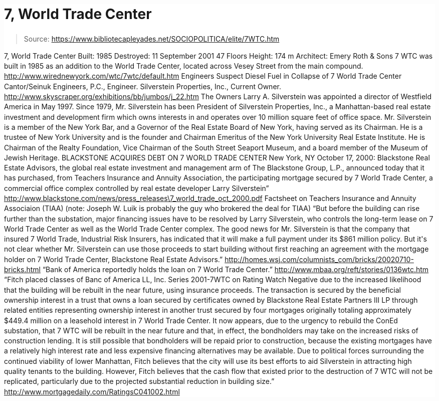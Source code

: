 # 7, World Trade Center

> Source: https://www.bibliotecapleyades.net/SOCIOPOLITICA/elite/7WTC.htm

7, World Trade Center
Built: 1985
Destroyed: 11 September 2001
47 Floors
Height: 174 m
Architect: Emery Roth & Sons
7 WTC was built in 1985 as an addition to the World Trade Center, located across Vesey Street from the main compound.
http://www.wirednewyork.com/wtc/7wtc/default.htm
Engineers Suspect Diesel Fuel in Collapse of 7 World Trade Center
Cantor/Seinuk Engineers, P.C., Engineer. Silverstein Properties, Inc., Current Owner.
http://www.skyscraper.org/exhibitions/bb/jumbos/j_22.htm
The
Owners
Larry A. Silverstein was appointed a director of Westfield America in May 1997.
Since 1979, Mr. Silverstein has been President of Silverstein Properties, Inc., a Manhattan-based real estate investment and development firm which owns interests in and operates over 10 million square feet of office space. Mr. Silverstein is a member of the New York Bar, and a Governor of the Real Estate Board of New York, having served as its Chairman. He is a trustee of New York University and is the founder and Chairman Emeritus of the New York University Real Estate Institute. He is Chairman of the Realty Foundation, Vice Chairman of the South Street Seaport Museum, and a board member of the Museum of Jewish Heritage.
BLACKSTONE ACQUIRES DEBT ON 7 WORLD TRADE CENTER
New York, NY October 17, 2000: Blackstone Real Estate Advisors, the global real estate investment and management arm of The Blackstone Group, L.P., announced today that it has purchased, from Teachers Insurance and Annuity Association, the participating mortgage secured by 7 World Trade Center, a commercial office complex controlled by real estate developer Larry Silverstein”
http://www.blackstone.com/news/press_releases\7_world_trade_oct_2000.pdf
Factsheet on Teachers Insurance and Annuity Associaion (TIAA) (note: Joseph W. Luik is probably the guy who brokered the deal for TIAA)
“But before the building can rise further than the substation, major financing issues have to be resolved by Larry Silverstein, who controls the long-term lease on 7 World Trade Center as well as the World Trade Center complex. The good news for Mr. Silverstein is that the company that insured 7 World Trade, Industrial Risk Insurers, has indicated that it will make a full payment under its $861 million policy. But it's not clear whether Mr. Silverstein can use those proceeds to start building without first reaching an agreement with the mortgage holder on 7 World Trade Center, Blackstone Real Estate Advisors.”
http://homes.wsj.com/columnists_com/bricks/20020710-bricks.html
“Bank of America reportedly holds the loan on 7 World Trade Center.”
http://www.mbaa.org/reft/stories/0136wtc.htm
“Fitch placed classes of Banc of America LL, Inc. Series 2001-7WTC on Rating Watch Negative due to the increased likelihood that the building will be rebuilt in the near future, using insurance proceeds. The transaction is secured by the beneficial ownership interest in a trust that owns a loan secured by certificates owned by Blackstone Real Estate Partners III LP through related entities representing ownership interest in another trust secured by four mortgages originally totaling approximately $449.4 million on a leasehold interest in 7 World Trade Center. It now appears, due to the urgency to rebuild the ConEd substation, that 7 WTC will be rebuilt in the near future and that, in effect, the bondholders may take on the increased risks of construction lending. It is still possible that bondholders will be repaid prior to construction, because the existing mortgages have a relatively high interest rate and less expensive financing alternatives may be available. Due to political forces surrounding the continued viability of lower Manhattan, Fitch believes that the city will use its best efforts to aid Silverstein in attracting high quality tenants to the building. However, Fitch believes that the cash flow that existed prior to the destruction of 7 WTC will not be replicated, particularly due to the projected substantial reduction in building size.”
http://www.mortgagedaily.com/RatingsC041002.html